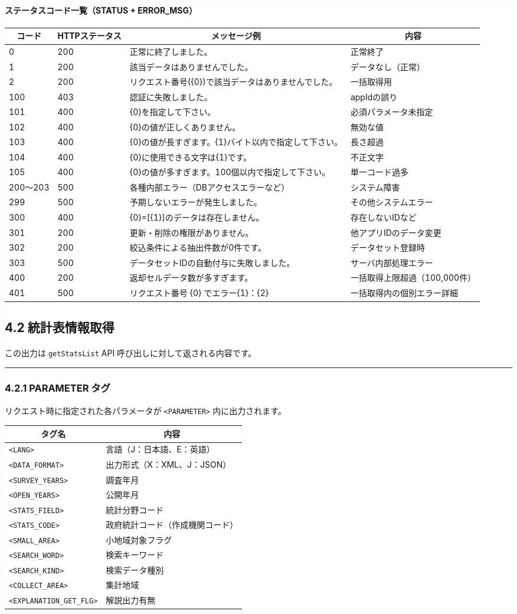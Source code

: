 #### ステータスコード一覧（STATUS + ERROR_MSG）

| コード | HTTPステータス | メッセージ例 | 内容 |
|--------|----------------|--------------|------|
| 0      | 200            | 正常に終了しました。 | 正常終了 |
| 1      | 200            | 該当データはありませんでした。 | データなし（正常） |
| 2      | 200            | リクエスト番号({0})で該当データはありませんでした。 | 一括取得用 |
| 100    | 403            | 認証に失敗しました。 | appIdの誤り |
| 101    | 400            | {0}を指定して下さい。 | 必須パラメータ未指定 |
| 102    | 400            | {0}の値が正しくありません。 | 無効な値 |
| 103    | 400            | {0}の値が長すぎます。{1}バイト以内で指定して下さい。 | 長さ超過 |
| 104    | 400            | {0}に使用できる文字は{1}です。 | 不正文字 |
| 105    | 400            | {0}の値が多すぎます。100個以内で指定して下さい。 | 単一コード過多 |
| 200〜203 | 500          | 各種内部エラー（DBアクセスエラーなど） | システム障害 |
| 299    | 500            | 予期しないエラーが発生しました。 | その他システムエラー |
| 300    | 400            | {0}=[{1}]のデータは存在しません。 | 存在しないIDなど |
| 301    | 200            | 更新・削除の権限がありません。 | 他アプリIDのデータ変更 |
| 302    | 200            | 絞込条件による抽出件数が0件です。 | データセット登録時 |
| 303    | 500            | データセットIDの自動付与に失敗しました。 | サーバ内部処理エラー |
| 400    | 200            | 返却セルデータ数が多すぎます。 | 一括取得上限超過（100,000件） |
| 401    | 500            | リクエスト番号 {0} でエラー{1}：{2} | 一括取得内の個別エラー詳細 |

## 4.2 統計表情報取得

この出力は `getStatsList` API 呼び出しに対して返される内容です。

---

### 4.2.1 PARAMETER タグ

リクエスト時に指定された各パラメータが `<PARAMETER>` 内に出力されます。

| タグ名               | 内容                           |
|----------------------|--------------------------------|
| `<LANG>`             | 言語（J：日本語、E：英語）       |
| `<DATA_FORMAT>`      | 出力形式（X：XML、J：JSON）     |
| `<SURVEY_YEARS>`     | 調査年月                        |
| `<OPEN_YEARS>`       | 公開年月                        |
| `<STATS_FIELD>`      | 統計分野コード                  |
| `<STATS_CODE>`       | 政府統計コード（作成機関コード）|
| `<SMALL_AREA>`       | 小地域対象フラグ                |
| `<SEARCH_WORD>`      | 検索キーワード                  |
| `<SEARCH_KIND>`      | 検索データ種別                  |
| `<COLLECT_AREA>`     | 集計地域                        |
| `<EXPLANATION_GET_FLG>` | 解説出力有無                |